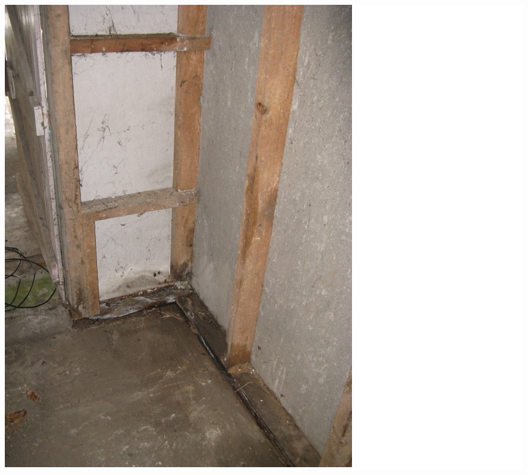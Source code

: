 [![](/content/uploads/2012/11/WorkshopRot41.jpg "WorkshopRot41")](/content/uploads/2012/11/WorkshopRot41.jpg)
